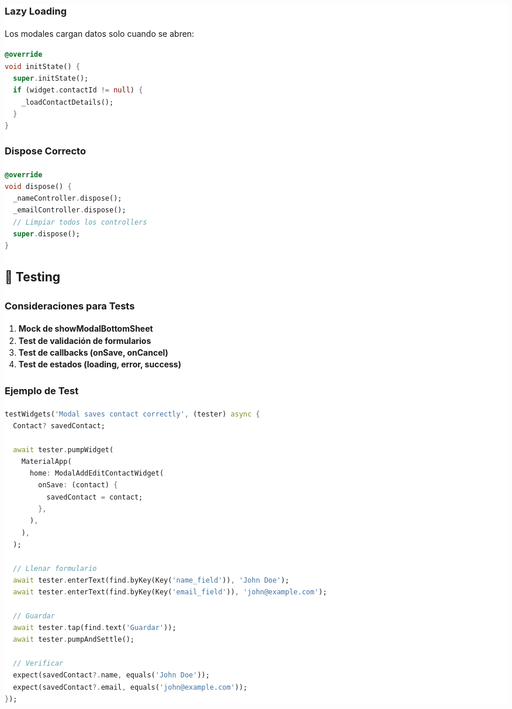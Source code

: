 ### Lazy Loading
Los modales cargan datos solo cuando se abren:
```dart
@override
void initState() {
  super.initState();
  if (widget.contactId != null) {
    _loadContactDetails();
  }
}
```

### Dispose Correcto
```dart
@override
void dispose() {
  _nameController.dispose();
  _emailController.dispose();
  // Limpiar todos los controllers
  super.dispose();
}
```

## 🧪 Testing

### Consideraciones para Tests
1. **Mock de showModalBottomSheet**
2. **Test de validación de formularios**
3. **Test de callbacks (onSave, onCancel)**
4. **Test de estados (loading, error, success)**

### Ejemplo de Test
```dart
testWidgets('Modal saves contact correctly', (tester) async {
  Contact? savedContact;
  
  await tester.pumpWidget(
    MaterialApp(
      home: ModalAddEditContactWidget(
        onSave: (contact) {
          savedContact = contact;
        },
      ),
    ),
  );
  
  // Llenar formulario
  await tester.enterText(find.byKey(Key('name_field')), 'John Doe');
  await tester.enterText(find.byKey(Key('email_field')), 'john@example.com');
  
  // Guardar
  await tester.tap(find.text('Guardar'));
  await tester.pumpAndSettle();
  
  // Verificar
  expect(savedContact?.name, equals('John Doe'));
  expect(savedContact?.email, equals('john@example.com'));
});
```

